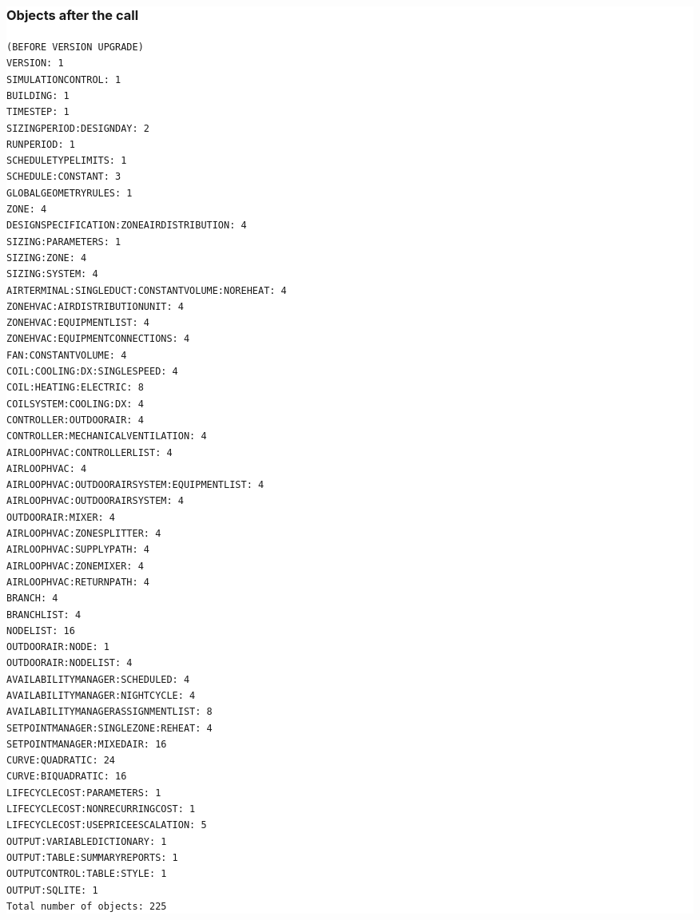 ### Objects after the call

```
(BEFORE VERSION UPGRADE)
VERSION: 1
SIMULATIONCONTROL: 1
BUILDING: 1
TIMESTEP: 1
SIZINGPERIOD:DESIGNDAY: 2
RUNPERIOD: 1
SCHEDULETYPELIMITS: 1
SCHEDULE:CONSTANT: 3
GLOBALGEOMETRYRULES: 1
ZONE: 4
DESIGNSPECIFICATION:ZONEAIRDISTRIBUTION: 4
SIZING:PARAMETERS: 1
SIZING:ZONE: 4
SIZING:SYSTEM: 4
AIRTERMINAL:SINGLEDUCT:CONSTANTVOLUME:NOREHEAT: 4
ZONEHVAC:AIRDISTRIBUTIONUNIT: 4
ZONEHVAC:EQUIPMENTLIST: 4
ZONEHVAC:EQUIPMENTCONNECTIONS: 4
FAN:CONSTANTVOLUME: 4
COIL:COOLING:DX:SINGLESPEED: 4
COIL:HEATING:ELECTRIC: 8
COILSYSTEM:COOLING:DX: 4
CONTROLLER:OUTDOORAIR: 4
CONTROLLER:MECHANICALVENTILATION: 4
AIRLOOPHVAC:CONTROLLERLIST: 4
AIRLOOPHVAC: 4
AIRLOOPHVAC:OUTDOORAIRSYSTEM:EQUIPMENTLIST: 4
AIRLOOPHVAC:OUTDOORAIRSYSTEM: 4
OUTDOORAIR:MIXER: 4
AIRLOOPHVAC:ZONESPLITTER: 4
AIRLOOPHVAC:SUPPLYPATH: 4
AIRLOOPHVAC:ZONEMIXER: 4
AIRLOOPHVAC:RETURNPATH: 4
BRANCH: 4
BRANCHLIST: 4
NODELIST: 16
OUTDOORAIR:NODE: 1
OUTDOORAIR:NODELIST: 4
AVAILABILITYMANAGER:SCHEDULED: 4
AVAILABILITYMANAGER:NIGHTCYCLE: 4
AVAILABILITYMANAGERASSIGNMENTLIST: 8
SETPOINTMANAGER:SINGLEZONE:REHEAT: 4
SETPOINTMANAGER:MIXEDAIR: 16
CURVE:QUADRATIC: 24
CURVE:BIQUADRATIC: 16
LIFECYCLECOST:PARAMETERS: 1
LIFECYCLECOST:NONRECURRINGCOST: 1
LIFECYCLECOST:USEPRICEESCALATION: 5
OUTPUT:VARIABLEDICTIONARY: 1
OUTPUT:TABLE:SUMMARYREPORTS: 1
OUTPUTCONTROL:TABLE:STYLE: 1
OUTPUT:SQLITE: 1
Total number of objects: 225
```
